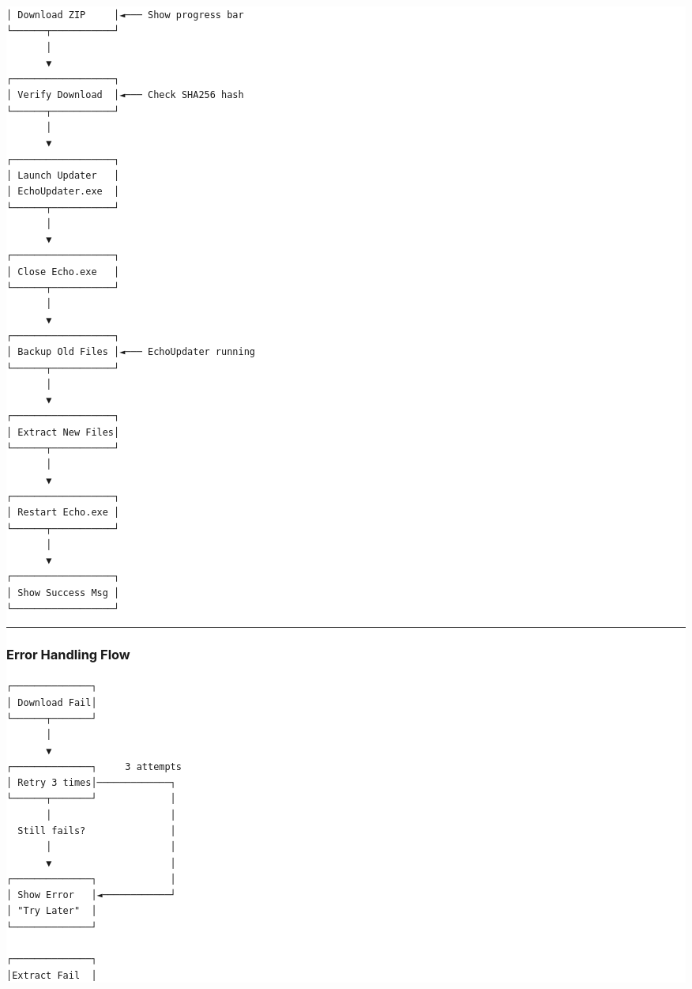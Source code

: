 ```
│ Download ZIP     │◄─── Show progress bar
└──────┬───────────┘
       │
       ▼
┌──────────────────┐
│ Verify Download  │◄─── Check SHA256 hash
└──────┬───────────┘
       │
       ▼
┌──────────────────┐
│ Launch Updater   │
│ EchoUpdater.exe  │
└──────┬───────────┘
       │
       ▼
┌──────────────────┐
│ Close Echo.exe   │
└──────┬───────────┘
       │
       ▼
┌──────────────────┐
│ Backup Old Files │◄─── EchoUpdater running
└──────┬───────────┘
       │
       ▼
┌──────────────────┐
│ Extract New Files│
└──────┬───────────┘
       │
       ▼
┌──────────────────┐
│ Restart Echo.exe │
└──────┬───────────┘
       │
       ▼
┌──────────────────┐
│ Show Success Msg │
└──────────────────┘
```

---

### Error Handling Flow
```
┌──────────────┐
│ Download Fail│
└──────┬───────┘
       │
       ▼
┌──────────────┐     3 attempts
│ Retry 3 times│─────────────┐
└──────┬───────┘             │
       │                     │
  Still fails?               │
       │                     │
       ▼                     │
┌──────────────┐             │
│ Show Error   │◄────────────┘
│ "Try Later"  │
└──────────────┘

┌──────────────┐
│Extract Fail  │
```